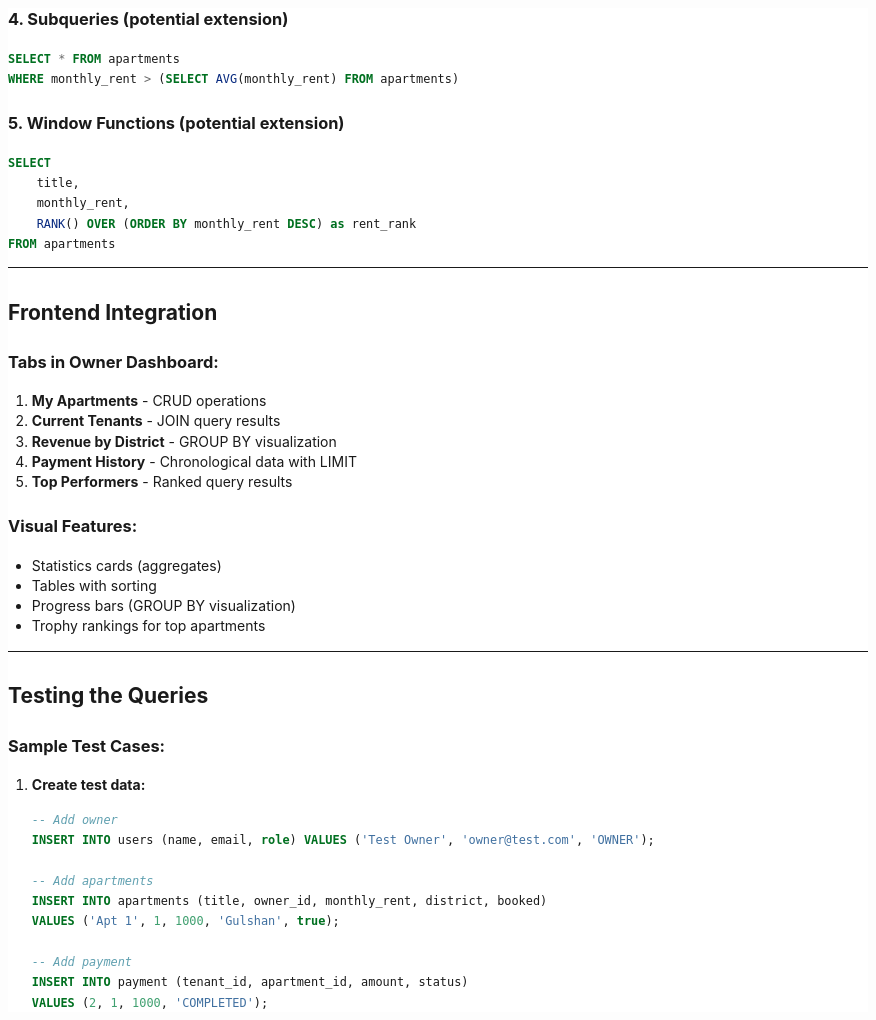 ### 4. Subqueries (potential extension)
```sql
SELECT * FROM apartments 
WHERE monthly_rent > (SELECT AVG(monthly_rent) FROM apartments)
```

### 5. Window Functions (potential extension)
```sql
SELECT 
    title,
    monthly_rent,
    RANK() OVER (ORDER BY monthly_rent DESC) as rent_rank
FROM apartments
```

---

## Frontend Integration

### Tabs in Owner Dashboard:
1. **My Apartments** - CRUD operations
2. **Current Tenants** - JOIN query results
3. **Revenue by District** - GROUP BY visualization
4. **Payment History** - Chronological data with LIMIT
5. **Top Performers** - Ranked query results

### Visual Features:
- Statistics cards (aggregates)
- Tables with sorting
- Progress bars (GROUP BY visualization)
- Trophy rankings for top apartments

---

## Testing the Queries

### Sample Test Cases:

1. **Create test data:**
   ```sql
   -- Add owner
   INSERT INTO users (name, email, role) VALUES ('Test Owner', 'owner@test.com', 'OWNER');
   
   -- Add apartments
   INSERT INTO apartments (title, owner_id, monthly_rent, district, booked) 
   VALUES ('Apt 1', 1, 1000, 'Gulshan', true);
   
   -- Add payment
   INSERT INTO payment (tenant_id, apartment_id, amount, status) 
   VALUES (2, 1, 1000, 'COMPLETED');
   ```
